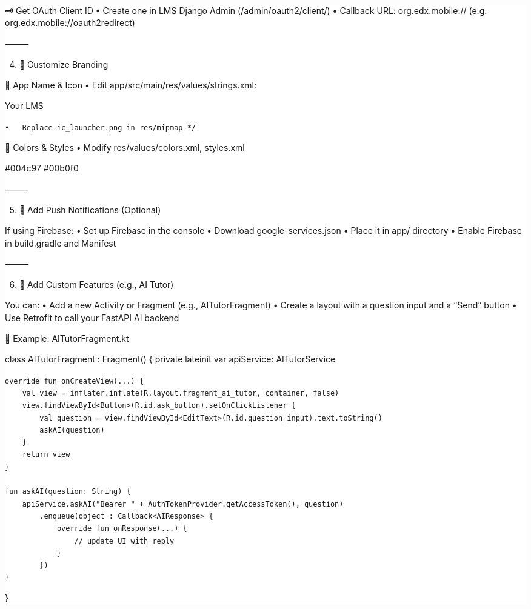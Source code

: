 🗝️ Get OAuth Client ID
	•	Create one in LMS Django Admin (/admin/oauth2/client/)
	•	Callback URL: org.edx.mobile://<any> (e.g. org.edx.mobile://oauth2redirect)

⸻

4. 🎨 Customize Branding

📱 App Name & Icon
	•	Edit app/src/main/res/values/strings.xml:

<string name="app_name">Your LMS</string>

	•	Replace ic_launcher.png in res/mipmap-*/

🎨 Colors & Styles
	•	Modify res/values/colors.xml, styles.xml

<color name="primaryColor">#004c97</color>
<color name="accentColor">#00b0f0</color>



⸻

5. 📲 Add Push Notifications (Optional)

If using Firebase:
	•	Set up Firebase in the console
	•	Download google-services.json
	•	Place it in app/ directory
	•	Enable Firebase in build.gradle and Manifest

⸻

6. 🤖 Add Custom Features (e.g., AI Tutor)

You can:
	•	Add a new Activity or Fragment (e.g., AITutorFragment)
	•	Create a layout with a question input and a “Send” button
	•	Use Retrofit to call your FastAPI AI backend

📁 Example: AITutorFragment.kt

class AITutorFragment : Fragment() {
    private lateinit var apiService: AITutorService

    override fun onCreateView(...) {
        val view = inflater.inflate(R.layout.fragment_ai_tutor, container, false)
        view.findViewById<Button>(R.id.ask_button).setOnClickListener {
            val question = view.findViewById<EditText>(R.id.question_input).text.toString()
            askAI(question)
        }
        return view
    }

    fun askAI(question: String) {
        apiService.askAI("Bearer " + AuthTokenProvider.getAccessToken(), question)
            .enqueue(object : Callback<AIResponse> {
                override fun onResponse(...) {
                    // update UI with reply
                }
            })
    }
}
